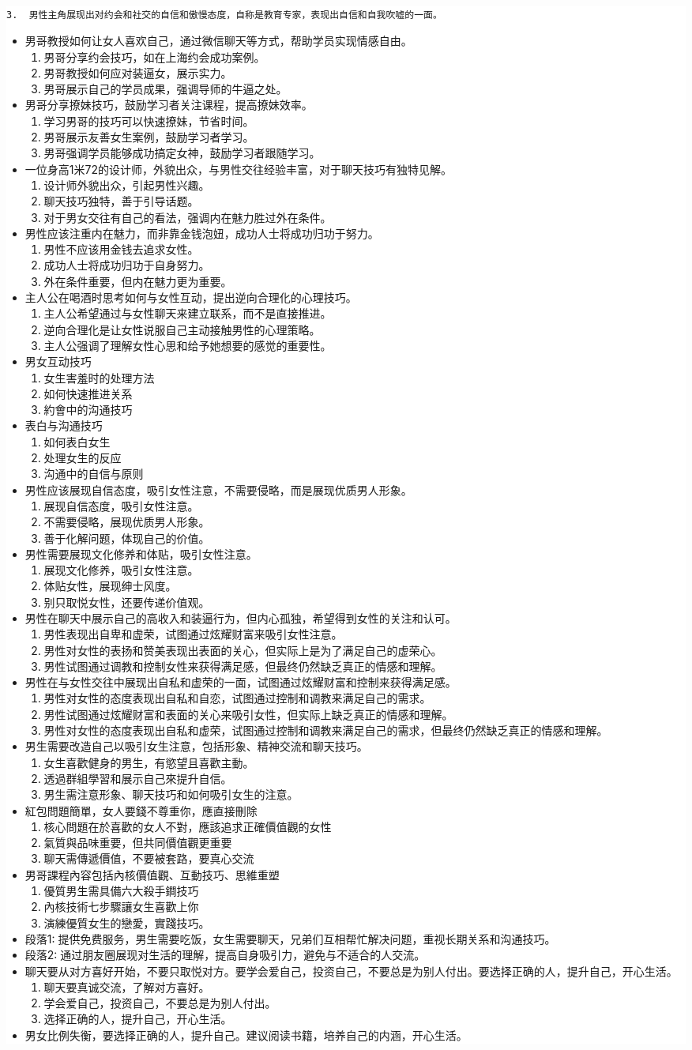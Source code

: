     3.  男性主角展现出对约会和社交的自信和傲慢态度，自称是教育专家，表现出自信和自我吹嘘的一面。
-   男哥教授如何让女人喜欢自己，通过微信聊天等方式，帮助学员实现情感自由。
    1.  男哥分享约会技巧，如在上海约会成功案例。
    2.  男哥教授如何应对装逼女，展示实力。
    3.  男哥展示自己的学员成果，强调导师的牛逼之处。
-   男哥分享撩妹技巧，鼓励学习者关注课程，提高撩妹效率。
    1.  学习男哥的技巧可以快速撩妹，节省时间。
    2.  男哥展示友善女生案例，鼓励学习者学习。
    3.  男哥强调学员能够成功搞定女神，鼓励学习者跟随学习。
-   一位身高1米72的设计师，外貌出众，与男性交往经验丰富，对于聊天技巧有独特见解。
    1.  设计师外貌出众，引起男性兴趣。
    2.  聊天技巧独特，善于引导话题。
    3.  对于男女交往有自己的看法，强调内在魅力胜过外在条件。
-   男性应该注重内在魅力，而非靠金钱泡妞，成功人士将成功归功于努力。
    1.  男性不应该用金钱去追求女性。
    2.  成功人士将成功归功于自身努力。
    3.  外在条件重要，但内在魅力更为重要。
-   主人公在喝酒时思考如何与女性互动，提出逆向合理化的心理技巧。
    1.  主人公希望通过与女性聊天来建立联系，而不是直接推进。
    2.  逆向合理化是让女性说服自己主动接触男性的心理策略。
    3.  主人公强调了理解女性心思和给予她想要的感觉的重要性。
-   男女互动技巧
    1.  女生害羞时的处理方法
    2.  如何快速推进关系
    3.  約會中的沟通技巧
-   表白与沟通技巧
    1.  如何表白女生
    2.  处理女生的反应
    3.  沟通中的自信与原则
-   男性应该展现自信态度，吸引女性注意，不需要侵略，而是展现优质男人形象。
    1.  展现自信态度，吸引女性注意。
    2.  不需要侵略，展现优质男人形象。
    3.  善于化解问题，体现自己的价值。
-   男性需要展现文化修养和体贴，吸引女性注意。
    1.  展现文化修养，吸引女性注意。
    2.  体贴女性，展现绅士风度。
    3.  别只取悦女性，还要传递价值观。
-   男性在聊天中展示自己的高收入和装逼行为，但内心孤独，希望得到女性的关注和认可。
    1.  男性表现出自卑和虚荣，试图通过炫耀财富来吸引女性注意。
    2.  男性对女性的表扬和赞美表现出表面的关心，但实际上是为了满足自己的虚荣心。
    3.  男性试图通过调教和控制女性来获得满足感，但最终仍然缺乏真正的情感和理解。
-   男性在与女性交往中展现出自私和虚荣的一面，试图通过炫耀财富和控制来获得满足感。
    1.  男性对女性的态度表现出自私和自恋，试图通过控制和调教来满足自己的需求。
    2.  男性试图通过炫耀财富和表面的关心来吸引女性，但实际上缺乏真正的情感和理解。
    3.  男性对女性的态度表现出自私和虚荣，试图通过控制和调教来满足自己的需求，但最终仍然缺乏真正的情感和理解。
-   男生需要改造自己以吸引女生注意，包括形象、精神交流和聊天技巧。
    1.  女生喜歡健身的男生，有慾望且喜歡主動。
    2.  透過群組學習和展示自己來提升自信。
    3.  男生需注意形象、聊天技巧和如何吸引女生的注意。
-   紅包問題簡單，女人要錢不尊重你，應直接刪除
    1.  核心問題在於喜歡的女人不對，應該追求正確價值觀的女性
    2.  氣質與品味重要，但共同價值觀更重要
    3.  聊天需傳遞價值，不要被套路，要真心交流
-   男哥課程內容包括內核價值觀、互動技巧、思維重塑
    1.  優質男生需具備六大殺手鐧技巧
    2.  內核技術七步驟讓女生喜歡上你
    3.  演練優質女生的戀愛，實踐技巧。
-   段落1: 提供免费服务，男生需要吃饭，女生需要聊天，兄弟们互相帮忙解决问题，重视长期关系和沟通技巧。
-   段落2: 通过朋友圈展现对生活的理解，提高自身吸引力，避免与不适合的人交流。
-   聊天要从对方喜好开始，不要只取悦对方。要学会爱自己，投资自己，不要总是为别人付出。要选择正确的人，提升自己，开心生活。
    1.  聊天要真诚交流，了解对方喜好。
    2.  学会爱自己，投资自己，不要总是为别人付出。
    3.  选择正确的人，提升自己，开心生活。
-   男女比例失衡，要选择正确的人，提升自己。建议阅读书籍，培养自己的内涵，开心生活。